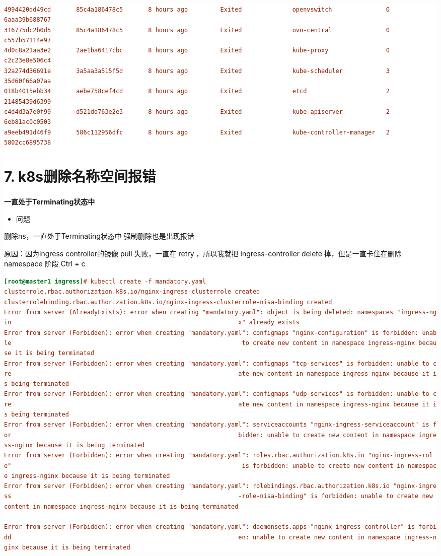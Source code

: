 ```ini
4994420dd49cd       85c4a186478c5       8 hours ago         Exited              openvswitch               0                   6aaa39b688767
316775dc2b0d5       85c4a186478c5       8 hours ago         Exited              ovn-central               0                   c557b57114e97
4d0c8a21aa3e2       2ae1ba6417cbc       8 hours ago         Exited              kube-proxy                0                   c2c23e8e506c4
32a274d36691e       3a5aa3a515f5d       8 hours ago         Exited              kube-scheduler            3                   35d60f66a07aa
018b4015ebb34       aebe758cef4cd       8 hours ago         Exited              etcd                      2                   21485439d6399
c4d4d3a7e0f99       d521dd763e2e3       8 hours ago         Exited              kube-apiserver            2                   6eb81ac0c0503
a9eeb491d46f9       586c112956dfc       8 hours ago         Exited              kube-controller-manager   2                   5802cc6895738
```







# 7. **k8s删除名称空间报错**

**一直处于Terminating状态中**

- 问题

删除ns，一直处于Terminating状态中
强制删除也是出现报错

原因：因为ingress controller的镜像 pull 失败，一直在 retry ，所以我就把 ingress-controller delete 掉，但是一直卡住在删除 namespace 阶段 Ctrl + c

```ini
[root@master1 ingress]# kubectl create -f mandatory.yaml
clusterrole.rbac.authorization.k8s.io/nginx-ingress-clusterrole created
clusterrolebinding.rbac.authorization.k8s.io/nginx-ingress-clusterrole-nisa-binding created
Error from server (AlreadyExists): error when creating "mandatory.yaml": object is being deleted: namespaces "ingress-ngin                                                               x" already exists
Error from server (Forbidden): error when creating "mandatory.yaml": configmaps "nginx-configuration" is forbidden: unable                                                                to create new content in namespace ingress-nginx because it is being terminated
Error from server (Forbidden): error when creating "mandatory.yaml": configmaps "tcp-services" is forbidden: unable to cre                                                               ate new content in namespace ingress-nginx because it is being terminated
Error from server (Forbidden): error when creating "mandatory.yaml": configmaps "udp-services" is forbidden: unable to cre                                                               ate new content in namespace ingress-nginx because it is being terminated
Error from server (Forbidden): error when creating "mandatory.yaml": serviceaccounts "nginx-ingress-serviceaccount" is for                                                               bidden: unable to create new content in namespace ingress-nginx because it is being terminated
Error from server (Forbidden): error when creating "mandatory.yaml": roles.rbac.authorization.k8s.io "nginx-ingress-role"                                                                is forbidden: unable to create new content in namespace ingress-nginx because it is being terminated
Error from server (Forbidden): error when creating "mandatory.yaml": rolebindings.rbac.authorization.k8s.io "nginx-ingress                                                               -role-nisa-binding" is forbidden: unable to create new content in namespace ingress-nginx because it is being terminated

Error from server (Forbidden): error when creating "mandatory.yaml": daemonsets.apps "nginx-ingress-controller" is forbidd                                                               en: unable to create new content in namespace ingress-nginx because it is being terminated
```
